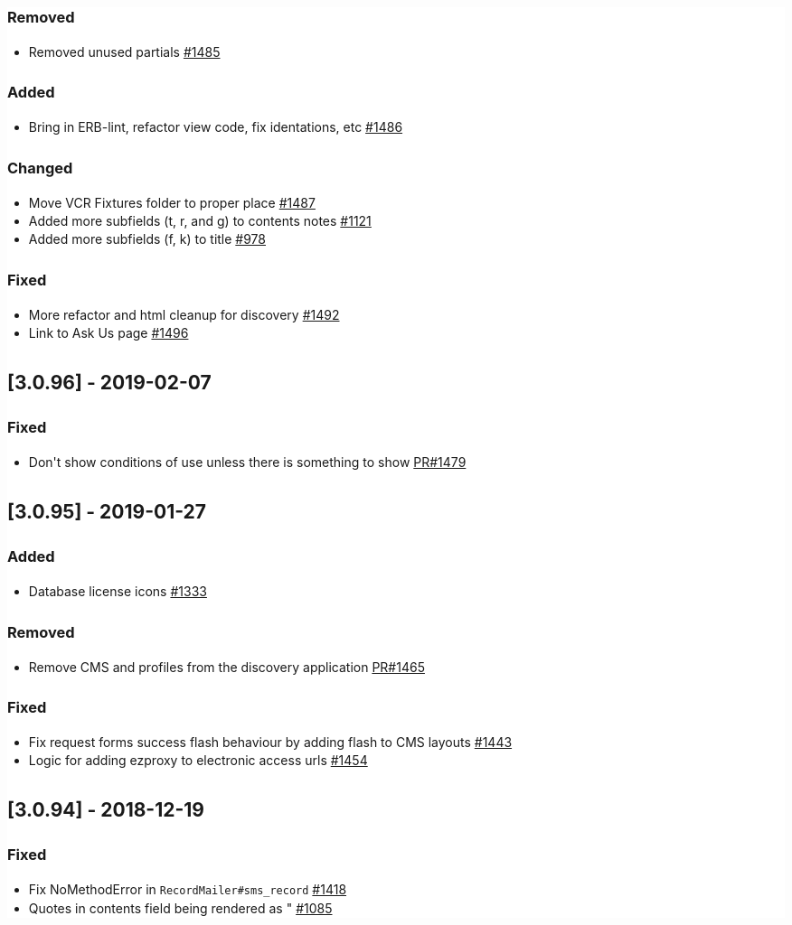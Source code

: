 ### Removed
- Removed unused partials [#1485](https://github.com/ualbertalib/discovery/pull/1485)

### Added
- Bring in ERB-lint, refactor view code, fix identations, etc [#1486](https://github.com/ualbertalib/discovery/pull/1486)

### Changed
-  Move VCR Fixtures folder to proper place [#1487](https://github.com/ualbertalib/discovery/pull/1487)
-  Added more subfields (t, r, and g) to contents notes [#1121](https://github.com/ualbertalib/discovery/issues/1121)
-  Added more subfields (f, k) to title [#978](https://github.com/ualbertalib/discovery/issues/978)

### Fixed
-  More refactor and html cleanup for discovery [#1492](https://github.com/ualbertalib/discovery/pull/1492)
-  Link to Ask Us page [#1496](https://github.com/ualbertalib/discovery/issues/1496)

## [3.0.96] - 2019-02-07

### Fixed
- Don't show conditions of use unless there is something to show [PR#1479](https://github.com/ualbertalib/discovery/pull/1479)

## [3.0.95] - 2019-01-27

### Added
-   Database license icons [#1333](https://github.com/ualbertalib/discovery/issues/1113)

### Removed 
-   Remove CMS and profiles from the discovery application [PR#1465](https://github.com/ualbertalib/discovery/pull/1465)

### Fixed
-   Fix request forms success flash behaviour by adding flash to CMS layouts [#1443](https://github.com/ualbertalib/discovery/issues/1443)
-   Logic for adding ezproxy to electronic access urls [#1454](https://github.com/ualbertalib/discovery/issues/1454)

## [3.0.94] - 2018-12-19

### Fixed
- Fix NoMethodError in `RecordMailer#sms_record` [#1418](https://github.com/ualbertalib/discovery/issues/1418)
- Quotes in contents field being rendered as &quot; [#1085](https://github.com/ualbertalib/discovery/issues/1085)
